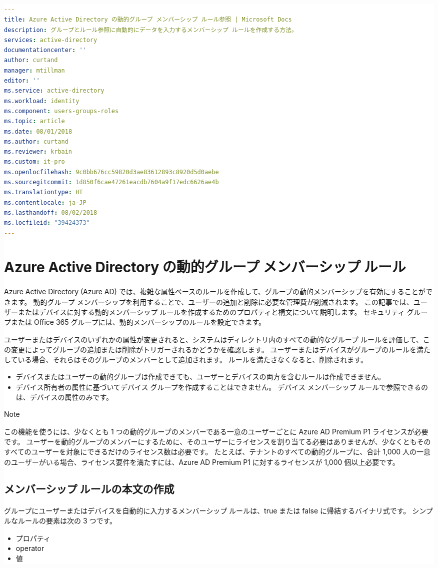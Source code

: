 ```yaml
---
title: Azure Active Directory の動的グループ メンバーシップ ルール参照 | Microsoft Docs
description: グループとルール参照に自動的にデータを入力するメンバーシップ ルールを作成する方法。
services: active-directory
documentationcenter: ''
author: curtand
manager: mtillman
editor: ''
ms.service: active-directory
ms.workload: identity
ms.component: users-groups-roles
ms.topic: article
ms.date: 08/01/2018
ms.author: curtand
ms.reviewer: krbain
ms.custom: it-pro
ms.openlocfilehash: 9c0bb676cc59820d3ae83612893c8920d5d0aebe
ms.sourcegitcommit: 1d850f6cae47261eacdb7604a9f17edc6626ae4b
ms.translationtype: HT
ms.contentlocale: ja-JP
ms.lasthandoff: 08/02/2018
ms.locfileid: "39424373"
---
```

# <a name="dynamic-membership-rules-for-groups-in-azure-active-directory"></a>Azure Active Directory の動的グループ メンバーシップ ルール

Azure Active Directory (Azure AD) では、複雑な属性ベースのルールを作成して、グループの動的メンバーシップを有効にすることができます。 動的グループ メンバーシップを利用することで、ユーザーの追加と削除に必要な管理費が削減されます。 この記事では、ユーザーまたはデバイスに対する動的メンバーシップ ルールを作成するためのプロパティと構文について説明します。 セキュリティ グループまたは Office 365 グループには、動的メンバーシップのルールを設定できます。

ユーザーまたはデバイスのいずれかの属性が変更されると、システムはディレクトリ内のすべての動的なグループ ルールを評価して、この変更によってグループの追加または削除がトリガーされるかどうかを確認します。 ユーザーまたはデバイスがグループのルールを満たしている場合、それらはそのグループのメンバーとして追加されます。 ルールを満たさなくなると、削除されます。

* デバイスまたはユーザーの動的グループは作成できても、ユーザーとデバイスの両方を含むルールは作成できません。
* デバイス所有者の属性に基づいてデバイス グループを作成することはできません。 デバイス メンバーシップ ルールで参照できるのは、デバイスの属性のみです。

> [!NOTE]
> この機能を使うには、少なくとも 1 つの動的グループのメンバーである一意のユーザーごとに Azure AD Premium P1 ライセンスが必要です。 ユーザーを動的グループのメンバーにするために、そのユーザーにライセンスを割り当てる必要はありませんが、少なくともそのすべてのユーザーを対象にできるだけのライセンス数は必要です。 たとえば、テナントのすべての動的グループに、合計 1,000 人の一意のユーザーがいる場合、ライセンス要件を満たすには、Azure AD Premium P1 に対するライセンスが 1,000 個以上必要です。
>

## <a name="constructing-the-body-of-a-membership-rule"></a>メンバーシップ ルールの本文の作成

グループにユーザーまたはデバイスを自動的に入力するメンバーシップ ルールは、true または false に帰結するバイナリ式です。 シンプルなルールの要素は次の 3 つです。

* プロパティ
* operator
* 値
